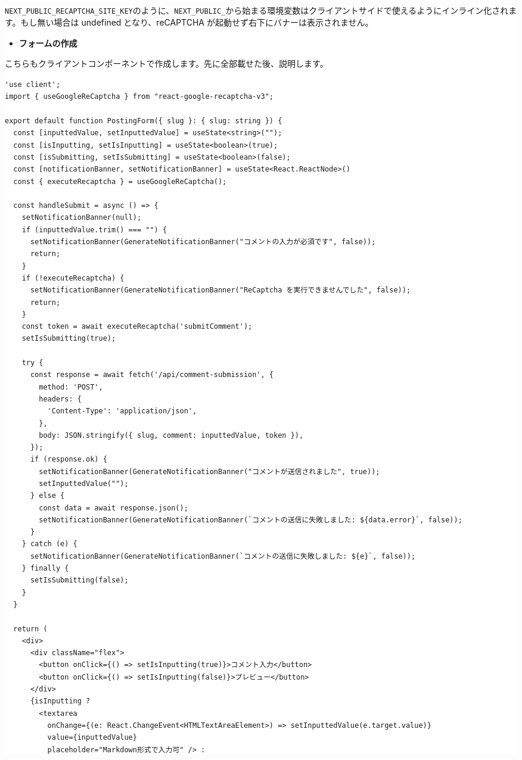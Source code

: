 
`NEXT_PUBLIC_RECAPTCHA_SITE_KEY`のように、`NEXT_PUBLIC_`から始まる環境変数はクライアントサイドで使えるようにインライン化されます。もし無い場合は undefined となり、reCAPTCHA が起動せず右下にバナーは表示されません。

- **フォームの作成**

こちらもクライアントコンポーネントで作成します。先に全部載せた後、説明します。

```tsx:/src/components/post/CommentPostingBox.tsx(簡略)
'use client';
import { useGoogleReCaptcha } from "react-google-recaptcha-v3";

export default function PostingForm({ slug }: { slug: string }) {
  const [inputtedValue, setInputtedValue] = useState<string>("");
  const [isInputting, setIsInputting] = useState<boolean>(true);
  const [isSubmitting, setIsSubmitting] = useState<boolean>(false);
  const [notificationBanner, setNotificationBanner] = useState<React.ReactNode>()
  const { executeRecaptcha } = useGoogleReCaptcha();

  const handleSubmit = async () => {
    setNotificationBanner(null);
    if (inputtedValue.trim() === "") {
      setNotificationBanner(GenerateNotificationBanner("コメントの入力が必須です", false));
      return;
    }
    if (!executeRecaptcha) {
      setNotificationBanner(GenerateNotificationBanner("ReCaptcha を実行できませんでした", false));
      return;
    }
    const token = await executeRecaptcha('submitComment');
    setIsSubmitting(true);

    try {
      const response = await fetch('/api/comment-submission', {
        method: 'POST',
        headers: {
          'Content-Type': 'application/json',
        },
        body: JSON.stringify({ slug, comment: inputtedValue, token }),
      });
      if (response.ok) {
        setNotificationBanner(GenerateNotificationBanner("コメントが送信されました", true));
        setInputtedValue("");
      } else {
        const data = await response.json();
        setNotificationBanner(GenerateNotificationBanner(`コメントの送信に失敗しました: ${data.error}`, false));
      }
    } catch (e) {
      setNotificationBanner(GenerateNotificationBanner(`コメントの送信に失敗しました: ${e}`, false));
    } finally {
      setIsSubmitting(false);
    }
  }

  return (
    <div>
      <div className="flex">
        <button onClick={() => setIsInputting(true)}>コメント入力</button>
        <button onClick={() => setIsInputting(false)}>プレビュー</button>
      </div>
      {isInputting ?
        <textarea
          onChange={(e: React.ChangeEvent<HTMLTextAreaElement>) => setInputtedValue(e.target.value)}
          value={inputtedValue}
          placeholder="Markdown形式で入力可" /> :
```

  [key: string]: any;